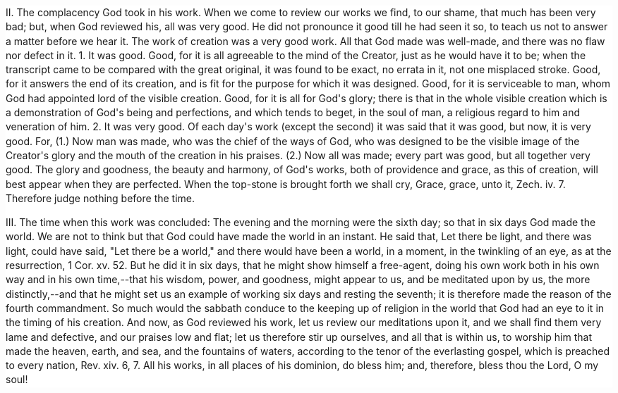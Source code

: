 II\. The complacency God took in his work. When we come to review our works we find, to our shame, that much has been very bad; but, when God reviewed his, all was very good. He did not pronounce it good till he had seen it so, to teach us not to answer a matter before we hear it. The work of creation was a very good work. All that God made was well-made, and there was no flaw nor defect in it. 1\. It was good. Good, for it is all agreeable to the mind of the Creator, just as he would have it to be; when the transcript came to be compared with the great original, it was found to be exact, no errata in it, not one misplaced stroke. Good, for it answers the end of its creation, and is fit for the purpose for which it was designed. Good, for it is serviceable to man, whom God had appointed lord of the visible creation. Good, for it is all for God's glory; there is that in the whole visible creation which is a demonstration of God's being and perfections, and which tends to beget, in the soul of man, a religious regard to him and veneration of him. 2\. It was very good. Of each day's work (except the second) it was said that it was good, but now, it is very good. For, (1\.) Now man was made, who was the chief of the ways of God, who was designed to be the visible image of the Creator's glory and the mouth of the creation in his praises. (2\.) Now all was made; every part was good, but all together very good. The glory and goodness, the beauty and harmony, of God's works, both of providence and grace, as this of creation, will best appear when they are perfected. When the top-stone is brought forth we shall cry, Grace, grace, unto it, Zech. iv. 7\. Therefore judge nothing before the time.

III\. The time when this work was concluded: The evening and the morning were the sixth day; so that in six days God made the world. We are not to think but that God could have made the world in an instant. He said that, Let there be light, and there was light, could have said, "Let there be a world," and there would have been a world, in a moment, in the twinkling of an eye, as at the resurrection, 1 Cor. xv. 52\. But he did it in six days, that he might show himself a free-agent, doing his own work both in his own way and in his own time,--that his wisdom, power, and goodness, might appear to us, and be meditated upon by us, the more distinctly,--and that he might set us an example of working six days and resting the seventh; it is therefore made the reason of the fourth commandment. So much would the sabbath conduce to the keeping up of religion in the world that God had an eye to it in the timing of his creation. And now, as God reviewed his work, let us review our meditations upon it, and we shall find them very lame and defective, and our praises low and flat; let us therefore stir up ourselves, and all that is within us, to worship him that made the heaven, earth, and sea, and the fountains of waters, according to the tenor of the everlasting gospel, which is preached to every nation, Rev. xiv. 6, 7\. All his works, in all places of his dominion, do bless him; and, therefore, bless thou the Lord, O my soul! 
